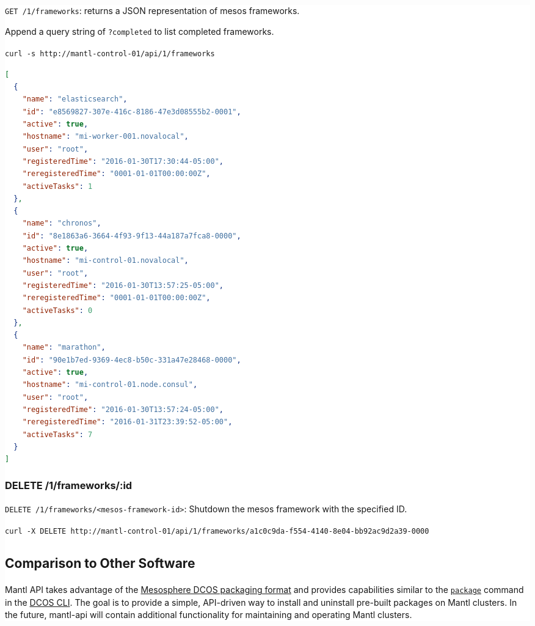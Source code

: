 `GET /1/frameworks`: returns a JSON representation of mesos frameworks.

Append a query string of `?completed` to list completed frameworks.

```shell
curl -s http://mantl-control-01/api/1/frameworks
```

```json
[
  {
    "name": "elasticsearch",
    "id": "e8569827-307e-416c-8186-47e3d08555b2-0001",
    "active": true,
    "hostname": "mi-worker-001.novalocal",
    "user": "root",
    "registeredTime": "2016-01-30T17:30:44-05:00",
    "reregisteredTime": "0001-01-01T00:00:00Z",
    "activeTasks": 1
  },
  {
    "name": "chronos",
    "id": "8e1863a6-3664-4f93-9f13-44a187a7fca8-0000",
    "active": true,
    "hostname": "mi-control-01.novalocal",
    "user": "root",
    "registeredTime": "2016-01-30T13:57:25-05:00",
    "reregisteredTime": "0001-01-01T00:00:00Z",
    "activeTasks": 0
  },
  {
    "name": "marathon",
    "id": "90e1b7ed-9369-4ec8-b50c-331a47e28468-0000",
    "active": true,
    "hostname": "mi-control-01.node.consul",
    "user": "root",
    "registeredTime": "2016-01-30T13:57:24-05:00",
    "reregisteredTime": "2016-01-31T23:39:52-05:00",
    "activeTasks": 7
  }
]
```

### DELETE /1/frameworks/:id

`DELETE /1/frameworks/<mesos-framework-id>`: Shutdown the mesos framework with the specified ID.

```shell
curl -X DELETE http://mantl-control-01/api/1/frameworks/a1c0c9da-f554-4140-8e04-bb92ac9d2a39-0000
```

## Comparison to Other Software

Mantl API takes advantage of the [Mesosphere DCOS packaging format](https://github.com/mesosphere/universe) and provides capabilities similar to the [`package`](https://docs.mesosphere.com/using/cli/packagesyntax/) command in the [DCOS CLI](https://github.com/mesosphere/dcos-cli). The goal is to provide a simple, API-driven way to install and uninstall pre-built packages on Mantl clusters. In the future, mantl-api will contain additional functionality for maintaining and operating Mantl clusters.
